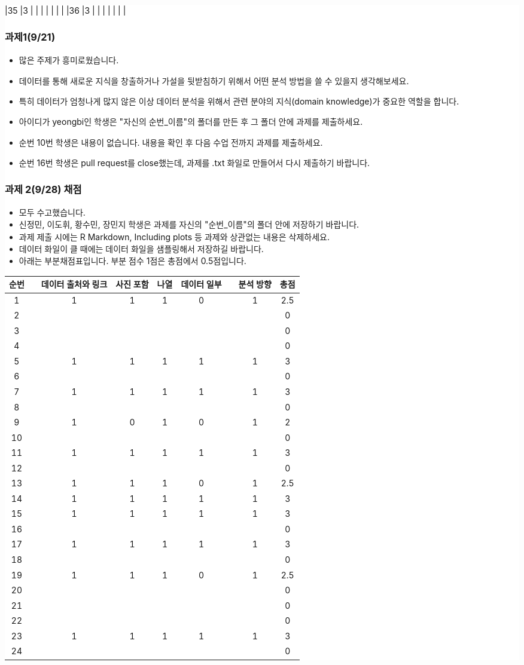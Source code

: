 |35   |3   |   |   |   |   |   |   |
|36   |3   |   |   |   |   |   |   | 

### **과제1(9/21)**
- 많은 주제가 흥미로웠습니다.
- 데이터를 통해 새로운 지식을 창출하거나 가설을 뒷받침하기 위해서 어떤 분석 방법을 쓸 수 있을지 생각해보세요.
- 특히 데이터가 엄청나게 많지 않은 이상 데이터 분석을 위해서 관련 분야의 지식(domain knowledge)가 중요한 역할을 합니다.

- 아이디가 yeongbi인 학생은 "자신의 순번_이름"의 폴더를 만든 후 그 폴더 안에 과제를 제출하세요.
- 순번 10번 학생은 내용이 없습니다. 내용을 확인 후 다음 수업 전까지 과제를 제출하세요.
- 순번 16번 학생은 pull request를 close했는데, 과제를 .txt 화일로 만들어서 다시 제출하기 바랍니다.

### **과제 2(9/28) 채점**
- 모두 수고했습니다.
- 신정민, 이도휘, 황수민, 장민지 학생은 과제를 자신의 "순번_이름"의 폴더 안에 저장하기 바랍니다.
- 과제 제출 시에는 R Markdown, Including plots 등 과제와 상관없는 내용은 삭제하세요.
- 데이터 화일이 클 때에는 데이터 화일을 샘플링해서 저장하길 바랍니다.
- 아래는 부분채점표입니다. 부분 점수 1점은 총점에서 0.5점입니다.

| 순번 |   | 데이터 출처와 링크 | 사진 포함 | 나열 | 데이터 일부 |   | 분석 방향 | 총점 |
|:----:|:-:|:------------------:|:---------:|:----:|:-----------:|:-:|:---------:|:----:|
|   1  |   |          1         |     1     |   1  |      0      |   |     1     |  2.5 |
|   2  |   |                    |           |      |             |   |           |   0  |
|   3  |   |                    |           |      |             |   |           |   0  |
|   4  |   |                    |           |      |             |   |           |   0  |
|   5  |   |          1         |     1     |   1  |      1      |   |     1     |   3  |
|   6  |   |                    |           |      |             |   |           |   0  |
|   7  |   |          1         |     1     |   1  |      1      |   |     1     |   3  |
|   8  |   |                    |           |      |             |   |           |   0  |
|   9  |   |          1         |     0     |   1  |      0      |   |     1     |   2  |
|  10  |   |                    |           |      |             |   |           |   0  |
|  11  |   |          1         |     1     |   1  |      1      |   |     1     |   3  |
|  12  |   |                    |           |      |             |   |           |   0  |
|  13  |   |          1         |     1     |   1  |      0      |   |     1     |  2.5 |
|  14  |   |          1         |     1     |   1  |      1      |   |     1     |   3  |
|  15  |   |          1         |     1     |   1  |      1      |   |     1     |   3  |
|  16  |   |                    |           |      |             |   |           |   0  |
|  17  |   |          1         |     1     |   1  |      1      |   |     1     |   3  |
|  18  |   |                    |           |      |             |   |           |   0  |
|  19  |   |          1         |     1     |   1  |      0      |   |     1     |  2.5 |
|  20  |   |                    |           |      |             |   |           |   0  |
|  21  |   |                    |           |      |             |   |           |   0  |
|  22  |   |                    |           |      |             |   |           |   0  |
|  23  |   |          1         |     1     |   1  |      1      |   |     1     |   3  |
|  24  |   |                    |           |      |             |   |           |   0  |